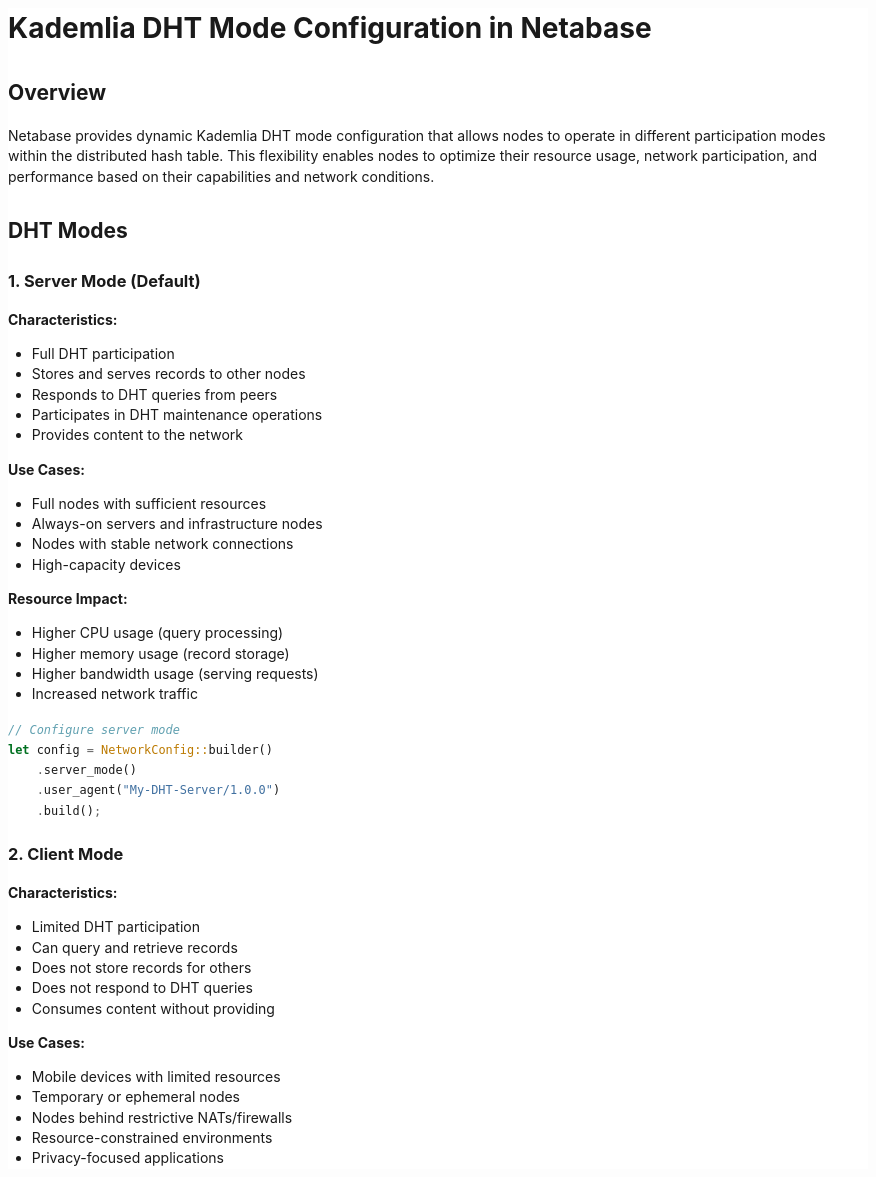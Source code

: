 # Kademlia DHT Mode Configuration in Netabase

## Overview

Netabase provides dynamic Kademlia DHT mode configuration that allows nodes to operate in different participation modes within the distributed hash table. This flexibility enables nodes to optimize their resource usage, network participation, and performance based on their capabilities and network conditions.

## DHT Modes

### 1. Server Mode (Default)

**Characteristics:**
- Full DHT participation
- Stores and serves records to other nodes
- Responds to DHT queries from peers
- Participates in DHT maintenance operations
- Provides content to the network

**Use Cases:**
- Full nodes with sufficient resources
- Always-on servers and infrastructure nodes
- Nodes with stable network connections
- High-capacity devices

**Resource Impact:**
- Higher CPU usage (query processing)
- Higher memory usage (record storage)
- Higher bandwidth usage (serving requests)
- Increased network traffic

```rust
// Configure server mode
let config = NetworkConfig::builder()
    .server_mode()
    .user_agent("My-DHT-Server/1.0.0")
    .build();
```

### 2. Client Mode

**Characteristics:**
- Limited DHT participation
- Can query and retrieve records
- Does not store records for others
- Does not respond to DHT queries
- Consumes content without providing

**Use Cases:**
- Mobile devices with limited resources
- Temporary or ephemeral nodes
- Nodes behind restrictive NATs/firewalls
- Resource-constrained environments
- Privacy-focused applications
